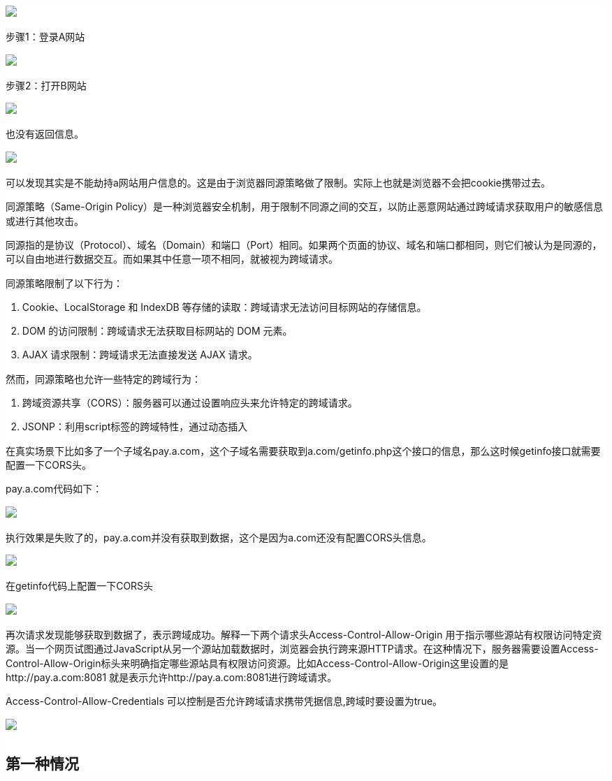 ![](https://mmbiz.qpic.cn/sz_mmbiz_png/PJG3jJlPv0yjGzUiaEL4UEoEugkcgwlVLlC1WTRhahia4nHODHgGEUEg9rpULEiasjpcId8E8r22yd27ccBRUNaZg/640?wx_fmt=png&from=appmsg "")  
  
步骤1：登录A网站  
  
![](https://mmbiz.qpic.cn/sz_mmbiz_png/PJG3jJlPv0yjGzUiaEL4UEoEugkcgwlVLqCsNXAMsVqxXYy4pTKTb9VDsibUGwA8eA8EppvgMvCRh8ktKmLiaOr9g/640?wx_fmt=png&from=appmsg "")  
  
步骤2：打开B网站  
  
![](https://mmbiz.qpic.cn/sz_mmbiz_png/PJG3jJlPv0yjGzUiaEL4UEoEugkcgwlVLr8oI0em2hFKhfOiaYic83GxAyJwSXI5MQoGg8jVicYKC8vRrRCvD2HMMA/640?wx_fmt=png&from=appmsg "")  
  
也没有返回信息。  
  
![](https://mmbiz.qpic.cn/sz_mmbiz_png/PJG3jJlPv0yjGzUiaEL4UEoEugkcgwlVLg0PlBXczYUiaH1xk45puToGibba6OpFPianR3uDAjNkUEJG4Dhibibjic6TQ/640?wx_fmt=png&from=appmsg "")  
  
可以发现其实是不能劫持a网站用户信息的。这是由于浏览器同源策略做了限制。实际上也就是浏览器不会把cookie携带过去。  
  
同源策略（Same-Origin Policy）是一种浏览器安全机制，用于限制不同源之间的交互，以防止恶意网站通过跨域请求获取用户的敏感信息或进行其他攻击。  
  
同源指的是协议（Protocol）、域名（Domain）和端口（Port）相同。如果两个页面的协议、域名和端口都相同，则它们被认为是同源的，可以自由地进行数据交互。而如果其中任意一项不相同，就被视为跨域请求。  
  
同源策略限制了以下行为：  
1. Cookie、LocalStorage 和 IndexDB 等存储的读取：跨域请求无法访问目标网站的存储信息。  
  
1. DOM 的访问限制：跨域请求无法获取目标网站的 DOM 元素。  
  
1. AJAX 请求限制：跨域请求无法直接发送 AJAX 请求。  
  
然而，同源策略也允许一些特定的跨域行为：  
1. 跨域资源共享（CORS）：服务器可以通过设置响应头来允许特定的跨域请求。  
  
1. JSONP：利用script标签的跨域特性，通过动态插入  
  
在真实场景下比如多了一个子域名pay.a.com，这个子域名需要获取到a.com/getinfo.php这个接口的信息，那么这时候getinfo接口就需要配置一下CORS头。  
  
pay.a.com代码如下：  
  
![](https://mmbiz.qpic.cn/sz_mmbiz_png/PJG3jJlPv0yjGzUiaEL4UEoEugkcgwlVLE4FpzicZR03icyOcibuXjAlEZIvhhTzUicreJz8LRQ8XoXkHr9nLBhI73Q/640?wx_fmt=png&from=appmsg "")  
  
执行效果是失败了的，pay.a.com并没有获取到数据，这个是因为a.com还没有配置CORS头信息。  
  
![](https://mmbiz.qpic.cn/sz_mmbiz_png/PJG3jJlPv0yjGzUiaEL4UEoEugkcgwlVLAQzNAcBQlsDNkX6T58LdKlUicMSzfCejuHxiaqdz2JeibuOOxsd3UkX0g/640?wx_fmt=png&from=appmsg "")  
  
在getinfo代码上配置一下CORS头  
  
![](https://mmbiz.qpic.cn/sz_mmbiz_png/PJG3jJlPv0yjGzUiaEL4UEoEugkcgwlVLGmUWms7JfvlTdfhddXHl3vvEq1tAou7QBmAVhibJbjTZUgNm3AKC9jg/640?wx_fmt=png&from=appmsg "")  
  
再次请求发现能够获取到数据了，表示跨域成功。解释一下两个请求头Access-Control-Allow-Origin 用于指示哪些源站有权限访问特定资源。当一个网页试图通过JavaScript从另一个源站加载数据时，浏览器会执行跨来源HTTP请求。在这种情况下，服务器需要设置Access-Control-Allow-Origin标头来明确指定哪些源站具有权限访问资源。比如Access-Control-Allow-Origin这里设置的是http://pay.a.com:8081 就是表示允许http://pay.a.com:8081进行跨域请求。  
  
Access-Control-Allow-Credentials 可以控制是否允许跨域请求携带凭据信息,跨域时要设置为true。  
  
![](https://mmbiz.qpic.cn/sz_mmbiz_png/PJG3jJlPv0yjGzUiaEL4UEoEugkcgwlVLUQ6jibKYaKleEAO6c1z6aolRazFTu7e3ufOnROHNA4Zn6PQiaw25JEibQ/640?wx_fmt=png&from=appmsg "")  
## 第一种情况  
  